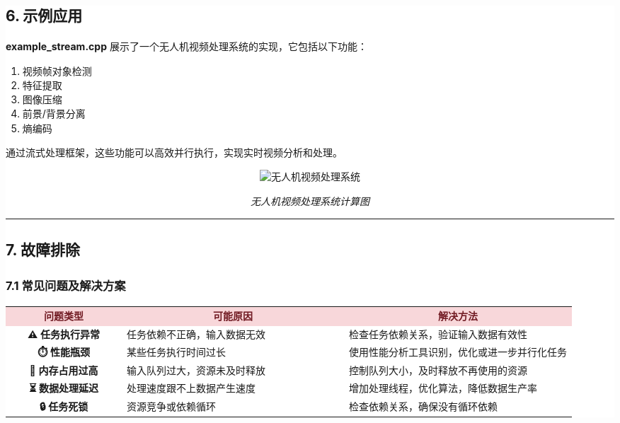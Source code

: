 
## 6. 示例应用

**example_stream.cpp** 展示了一个无人机视频处理系统的实现，它包括以下功能：

1. 视频帧对象检测
2. 特征提取
3. 图像压缩
4. 前景/背景分离
5. 熵编码

通过流式处理框架，这些功能可以高效并行执行，实现实时视频分析和处理。

<div align="center">
  <p>
    <img src="./resource/example_stream.svg" alt="无人机视频处理系统" width="700">
  </p>
  <p><i>无人机视频处理系统计算图</i></p>
</div>

---

## 7. 故障排除

### 7.1 常见问题及解决方案

<div align="center">
<table>
  <tr style="background-color: #f8d7da; color: #721c24; text-align: center;">
    <th align="center" width="150">问题类型</th>
    <th align="center" width="300">可能原因</th>
    <th align="center">解决方法</th>
  </tr>
  <tr>
    <td align="center"><b>⚠️ 任务执行异常</b></td>
    <td>任务依赖不正确，输入数据无效</td>
    <td>检查任务依赖关系，验证输入数据有效性</td>
  </tr>
  <tr>
    <td align="center"><b>⏱️ 性能瓶颈</b></td>
    <td>某些任务执行时间过长</td>
    <td>使用性能分析工具识别，优化或进一步并行化任务</td>
  </tr>
  <tr>
    <td align="center"><b>💾 内存占用过高</b></td>
    <td>输入队列过大，资源未及时释放</td>
    <td>控制队列大小，及时释放不再使用的资源</td>
  </tr>
  <tr>
    <td align="center"><b>⏳ 数据处理延迟</b></td>
    <td>处理速度跟不上数据产生速度</td>
    <td>增加处理线程，优化算法，降低数据生产率</td>
  </tr>
  <tr>
    <td align="center"><b>🔒 任务死锁</b></td>
    <td>资源竞争或依赖循环</td>
    <td>检查依赖关系，确保没有循环依赖</td>
  </tr>
</table>
</div>

